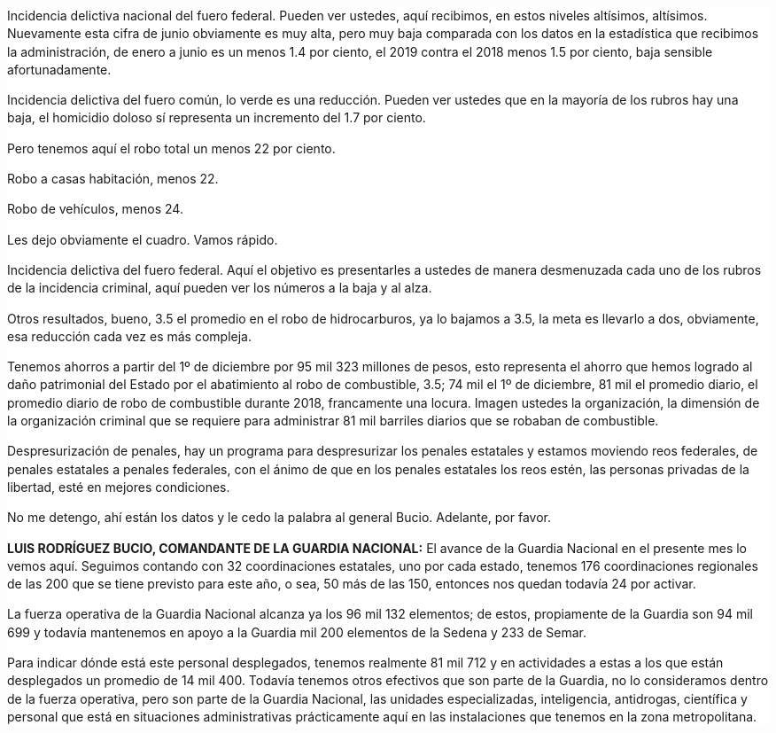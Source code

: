 Incidencia delictiva nacional del fuero federal. Pueden ver ustedes, aquí
recibimos, en estos niveles altísimos, altísimos. Nuevamente esta cifra de
junio obviamente es muy alta, pero muy baja comparada con los datos en la
estadística que recibimos la administración, de enero a junio es un menos 1.4
por ciento, el 2019 contra el 2018 menos 1.5 por ciento, baja sensible
afortunadamente.

Incidencia delictiva del fuero común, lo verde es una reducción. Pueden ver
ustedes que en la mayoría de los rubros hay una baja, el homicidio doloso sí
representa un incremento del 1.7 por ciento.

Pero tenemos aquí el robo total un menos 22 por ciento.

Robo a casas habitación, menos 22.

Robo de vehículos, menos 24.

Les dejo obviamente el cuadro. Vamos rápido.

Incidencia delictiva del fuero federal. Aquí el objetivo es presentarles a
ustedes de manera desmenuzada cada uno de los rubros de la incidencia
criminal, aquí pueden ver los números a la baja y al alza.

Otros resultados, bueno, 3.5 el promedio en el robo de hidrocarburos, ya lo
bajamos a 3.5, la meta es llevarlo a dos, obviamente, esa reducción cada vez
es más compleja.

Tenemos ahorros a partir del 1º de diciembre por 95 mil 323 millones de pesos,
esto representa el ahorro que hemos logrado al daño patrimonial del Estado por
el abatimiento al robo de combustible, 3.5; 74 mil el 1º de diciembre, 81 mil
el promedio diario, el promedio diario de robo de combustible durante 2018,
francamente una locura. Imagen ustedes la organización, la dimensión de la
organización criminal que se requiere para administrar 81 mil barriles diarios
que se robaban de combustible.

Despresurización de penales, hay un programa para despresurizar los penales
estatales y estamos moviendo reos federales, de penales estatales a penales
federales, con el ánimo de que en los penales estatales los reos estén, las
personas privadas de la libertad, esté en mejores condiciones.

No me detengo, ahí están los datos y le cedo la palabra al general Bucio.
Adelante, por favor.

**LUIS RODRÍGUEZ BUCIO, COMANDANTE DE LA GUARDIA NACIONAL:** El avance de la
Guardia Nacional en el presente mes lo vemos aquí. Seguimos contando con 32
coordinaciones estatales, uno por cada estado, tenemos 176 coordinaciones
regionales de las 200 que se tiene previsto para este año, o sea, 50 más de
las 150, entonces nos quedan todavía 24 por activar.

La fuerza operativa de la Guardia Nacional alcanza ya los 96 mil 132
elementos; de estos, propiamente de la Guardia son 94 mil 699 y todavía
mantenemos en apoyo a la Guardia mil 200 elementos de la Sedena y 233 de
Semar.

Para indicar dónde está este personal desplegados, tenemos realmente 81 mil
712 y en actividades a estas a los que están desplegados un promedio de 14 mil
400. Todavía tenemos otros efectivos que son parte de la Guardia, no lo
consideramos dentro de la fuerza operativa, pero son parte de la Guardia
Nacional, las unidades especializadas, inteligencia, antidrogas, científica y
personal que está en situaciones administrativas prácticamente aquí en las
instalaciones que tenemos en la zona metropolitana.

